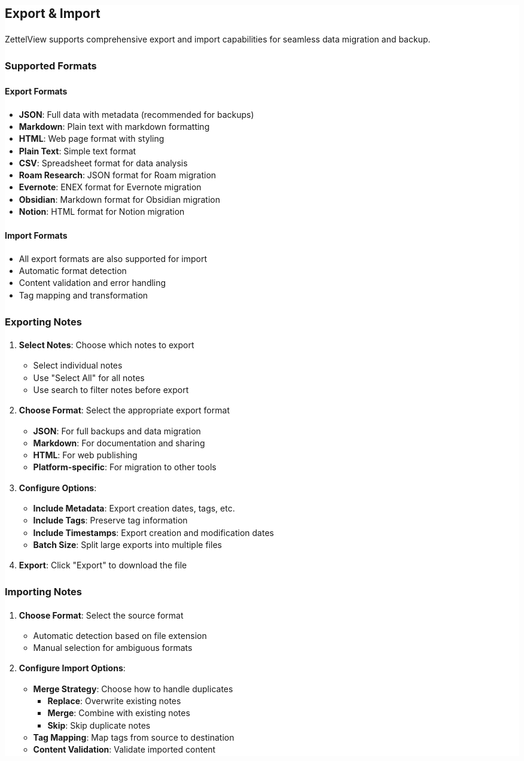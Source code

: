 ## Export & Import

ZettelView supports comprehensive export and import capabilities for seamless data migration and backup.

### Supported Formats

#### Export Formats
- **JSON**: Full data with metadata (recommended for backups)
- **Markdown**: Plain text with markdown formatting
- **HTML**: Web page format with styling
- **Plain Text**: Simple text format
- **CSV**: Spreadsheet format for data analysis
- **Roam Research**: JSON format for Roam migration
- **Evernote**: ENEX format for Evernote migration
- **Obsidian**: Markdown format for Obsidian migration
- **Notion**: HTML format for Notion migration

#### Import Formats
- All export formats are also supported for import
- Automatic format detection
- Content validation and error handling
- Tag mapping and transformation

### Exporting Notes

1. **Select Notes**: Choose which notes to export
   - Select individual notes
   - Use "Select All" for all notes
   - Use search to filter notes before export

2. **Choose Format**: Select the appropriate export format
   - **JSON**: For full backups and data migration
   - **Markdown**: For documentation and sharing
   - **HTML**: For web publishing
   - **Platform-specific**: For migration to other tools

3. **Configure Options**:
   - **Include Metadata**: Export creation dates, tags, etc.
   - **Include Tags**: Preserve tag information
   - **Include Timestamps**: Export creation and modification dates
   - **Batch Size**: Split large exports into multiple files

4. **Export**: Click "Export" to download the file

### Importing Notes

1. **Choose Format**: Select the source format
   - Automatic detection based on file extension
   - Manual selection for ambiguous formats

2. **Configure Import Options**:
   - **Merge Strategy**: Choose how to handle duplicates
     - **Replace**: Overwrite existing notes
     - **Merge**: Combine with existing notes
     - **Skip**: Skip duplicate notes
   - **Tag Mapping**: Map tags from source to destination
   - **Content Validation**: Validate imported content
